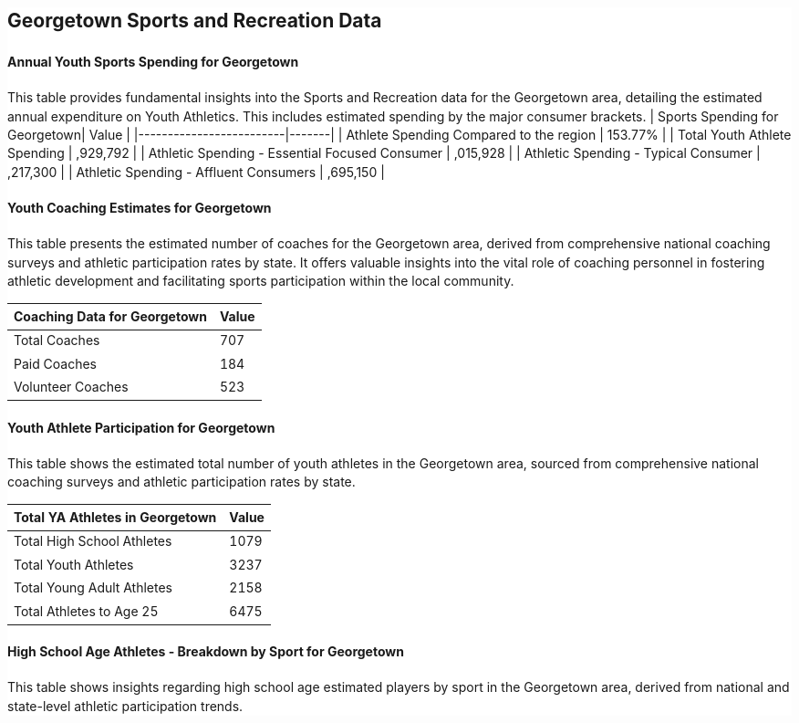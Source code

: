## Georgetown Sports and Recreation Data

#### Annual Youth Sports Spending for Georgetown

This table provides fundamental insights into the Sports and Recreation data for the Georgetown area, detailing the estimated annual expenditure on Youth Athletics. This includes estimated spending by the major consumer brackets. 
| Sports Spending for Georgetown| Value |
|-------------------------|-------|
| Athlete Spending Compared to the region | 153.77% |
| Total Youth Athlete Spending | ,929,792 |
| Athletic Spending - Essential Focused Consumer | ,015,928 |
| Athletic Spending - Typical Consumer | ,217,300 |
| Athletic Spending - Affluent Consumers | ,695,150 |

#### Youth Coaching Estimates for Georgetown

This table presents the estimated number of coaches for the Georgetown area, derived from comprehensive national coaching surveys and athletic participation rates by state. It offers valuable insights into the vital role of coaching personnel in fostering athletic development and facilitating sports participation within the local community.

| Coaching Data for Georgetown | Value |
|-------------|-------|
| Total Coaches | 707 |
| Paid Coaches | 184 |
| Volunteer Coaches | 523 |

#### Youth Athlete Participation for Georgetown

This table shows the estimated total number of youth athletes in the Georgetown area, sourced from comprehensive national coaching surveys and athletic participation rates by state.

| Total YA Athletes in Georgetown | Value |
|-------------|-------|
| Total High School Athletes | 1079 |
| Total Youth Athletes | 3237 |
| Total Young Adult Athletes | 2158 |
| Total Athletes to Age 25 | 6475 |

#### High School Age Athletes - Breakdown by Sport for Georgetown

This table shows insights regarding high school age estimated players by sport in the Georgetown area, derived from national and state-level athletic participation trends. 
